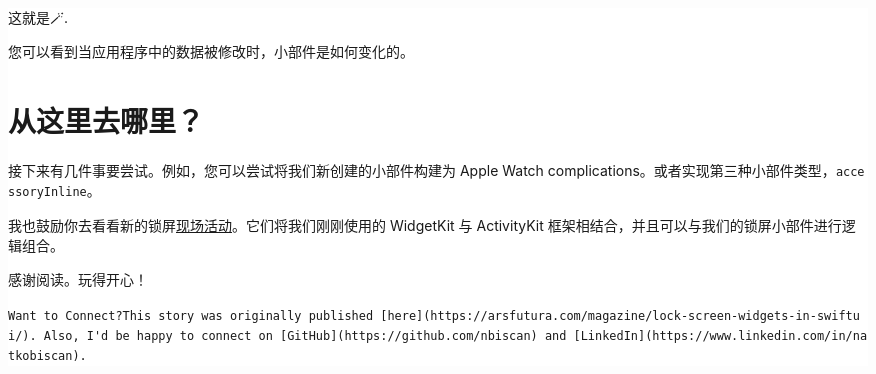 这就是🪄.

您可以看到当应用程序中的数据被修改时，小部件是如何变化的。

# 从这里去哪里？

接下来有几件事要尝试。例如，您可以尝试将我们新创建的小部件构建为 Apple Watch complications。或者实现第三种小部件类型，`accessoryInline`。

我也鼓励你去看看新的锁屏[现场活动](https://developer.apple.com/documentation/ActivityKit)。它们将我们刚刚使用的 WidgetKit 与 ActivityKit 框架相结合，并且可以与我们的锁屏小部件进行逻辑组合。

感谢阅读。玩得开心！

```
Want to Connect?This story was originally published [here](https://arsfutura.com/magazine/lock-screen-widgets-in-swiftui/). Also, I'd be happy to connect on [GitHub](https://github.com/nbiscan) and [LinkedIn](https://www.linkedin.com/in/natkobiscan).
```